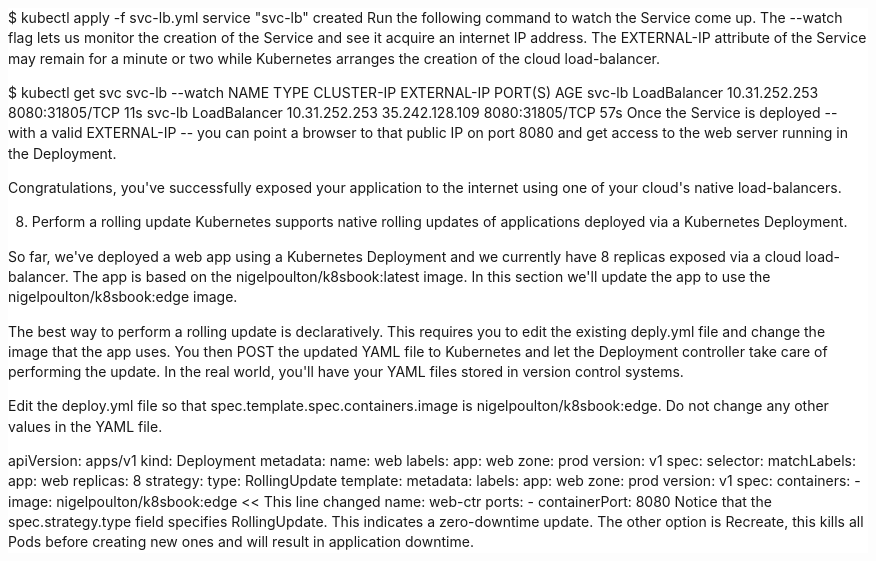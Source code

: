 $ kubectl apply -f svc-lb.yml
service "svc-lb" created
Run the following command to watch the Service come up. The --watch flag lets us monitor the creation of the Service and see it acquire an internet IP address. The EXTERNAL-IP attribute of the Service may remain <pending> for a minute or two while Kubernetes arranges the creation of the cloud load-balancer.

$ kubectl get svc svc-lb --watch
NAME         TYPE           CLUSTER-IP      EXTERNAL-IP   PORT(S)          AGE
svc-lb       LoadBalancer   10.31.252.253   <pending>     8080:31805/TCP   11s
svc-lb    LoadBalancer   10.31.252.253   35.242.128.109   8080:31805/TCP   57s
Once the Service is deployed -- with a valid EXTERNAL-IP -- you can point a browser to that public IP on port 8080 and get access to the web server running in the Deployment.

Congratulations, you've successfully exposed your application to the internet using one of your cloud's native load-balancers.

8. Perform a rolling update
Kubernetes supports native rolling updates of applications deployed via a Kubernetes Deployment.

So far, we've deployed a web app using a Kubernetes Deployment and we currently have 8 replicas exposed via a cloud load-balancer. The app is based on the nigelpoulton/k8sbook:latest image. In this section we'll update the app to use the nigelpoulton/k8sbook:edge image.

The best way to perform a rolling update is declaratively. This requires you to edit the existing deply.yml file and change the image that the app uses. You then POST the updated YAML file to Kubernetes and let the Deployment controller take care of performing the update. In the real world, you'll have your YAML files stored in version control systems.

Edit the deploy.yml file so that spec.template.spec.containers.image is nigelpoulton/k8sbook:edge. Do not change any other values in the YAML file.

apiVersion: apps/v1
kind: Deployment
metadata:
  name: web
  labels:
    app: web
    zone: prod
    version: v1
spec:
  selector:
    matchLabels:
      app: web
  replicas: 8
  strategy:
    type: RollingUpdate
  template:
    metadata:
      labels:
        app: web
        zone: prod
        version: v1
    spec:
      containers:
      - image: nigelpoulton/k8sbook:edge   << This line changed
        name: web-ctr
        ports:
        - containerPort: 8080
Notice that the spec.strategy.type field specifies RollingUpdate. This indicates a zero-downtime update. The other option is Recreate, this kills all Pods before creating new ones and will result in application downtime.
